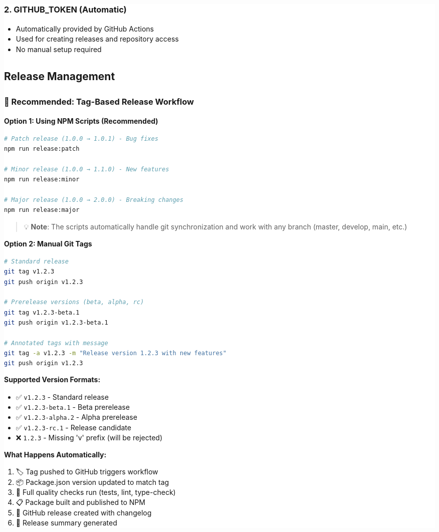 ### 2. GITHUB_TOKEN (Automatic)
- Automatically provided by GitHub Actions
- Used for creating releases and repository access
- No manual setup required

## Release Management

### 🎯 Recommended: Tag-Based Release Workflow

**Option 1: Using NPM Scripts (Recommended)**
```bash
# Patch release (1.0.0 → 1.0.1) - Bug fixes
npm run release:patch

# Minor release (1.0.0 → 1.1.0) - New features
npm run release:minor

# Major release (1.0.0 → 2.0.0) - Breaking changes
npm run release:major
```

> 💡 **Note**: The scripts automatically handle git synchronization and work with any branch (master, develop, main, etc.)

**Option 2: Manual Git Tags**
```bash
# Standard release
git tag v1.2.3
git push origin v1.2.3

# Prerelease versions (beta, alpha, rc)
git tag v1.2.3-beta.1
git push origin v1.2.3-beta.1

# Annotated tags with message
git tag -a v1.2.3 -m "Release version 1.2.3 with new features"
git push origin v1.2.3
```

**Supported Version Formats:**
- ✅ `v1.2.3` - Standard release
- ✅ `v1.2.3-beta.1` - Beta prerelease  
- ✅ `v1.2.3-alpha.2` - Alpha prerelease
- ✅ `v1.2.3-rc.1` - Release candidate
- ❌ `1.2.3` - Missing 'v' prefix (will be rejected)

**What Happens Automatically:**
1. 🏷️ Tag pushed to GitHub triggers workflow
2. 📦 Package.json version updated to match tag
3. 🧪 Full quality checks run (tests, lint, type-check)
4. 📋 Package built and published to NPM
5. 📝 GitHub release created with changelog
6. 🎉 Release summary generated
